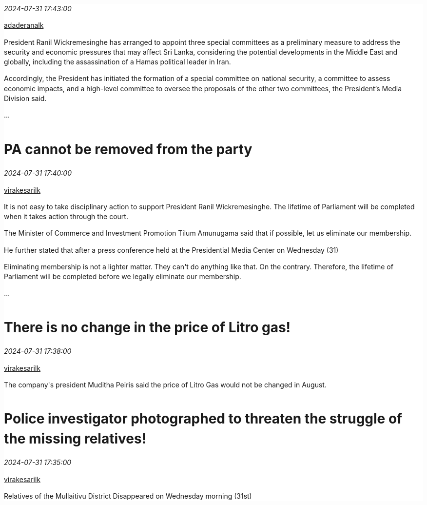*2024-07-31 17:43:00*

[adaderanalk](https://www.adaderana.lk/news/100898/president-forms-3-special-committees-to-address-potential-global-impacts-on-sri-lanka)

President Ranil Wickremesinghe has arranged to appoint three special committees as a preliminary measure to address the security and economic pressures that may affect Sri Lanka, considering the potential developments in the Middle East and globally, including the assassination of a Hamas political leader in Iran.

Accordingly, the President has initiated the formation of a special committee on national security, a committee to assess economic impacts, and a high-level committee to oversee the proposals of the other two committees, the President’s Media Division said.

...



# PA cannot be removed from the party

*2024-07-31 17:40:00*

[virakesarilk](https://www.virakesari.lk/article/189924)

It is not easy to take disciplinary action to support President Ranil Wickremesinghe. The lifetime of Parliament will be completed when it takes action through the court.

The Minister of Commerce and Investment Promotion Tilum Amunugama said that if possible, let us eliminate our membership.

He further stated that after a press conference held at the Presidential Media Center on Wednesday (31)

Eliminating membership is not a lighter matter. They can't do anything like that. On the contrary. Therefore, the lifetime of Parliament will be completed before we legally eliminate our membership.

...



# There is no change in the price of Litro gas!

*2024-07-31 17:38:00*

[virakesarilk](https://www.virakesari.lk/article/189927)

The company's president Muditha Peiris said the price of Litro Gas would not be changed in August.



# Police investigator photographed to threaten the struggle of the missing relatives!

*2024-07-31 17:35:00*

[virakesarilk](https://www.virakesari.lk/article/189916)

Relatives of the Mullaitivu District Disappeared on Wednesday morning (31st)
